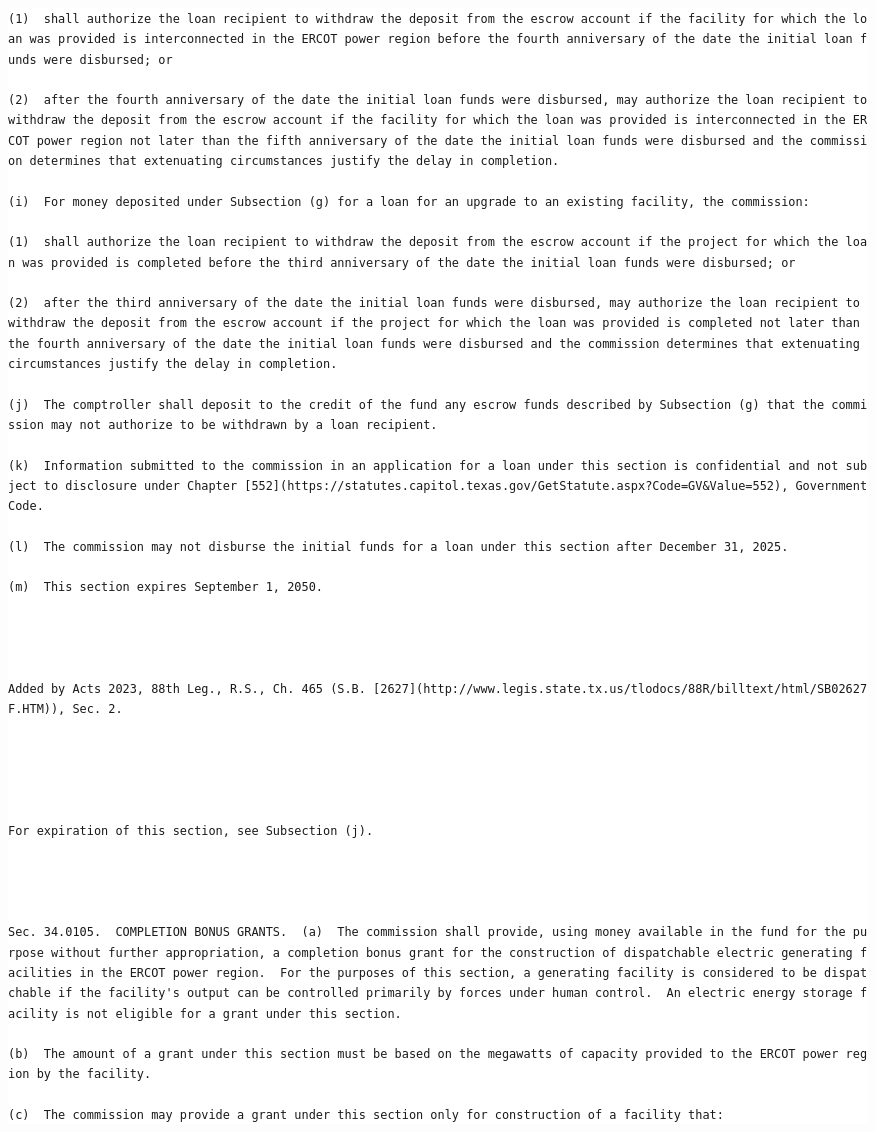     (1)  shall authorize the loan recipient to withdraw the deposit from the escrow account if the facility for which the loan was provided is interconnected in the ERCOT power region before the fourth anniversary of the date the initial loan funds were disbursed; or
    
    (2)  after the fourth anniversary of the date the initial loan funds were disbursed, may authorize the loan recipient to withdraw the deposit from the escrow account if the facility for which the loan was provided is interconnected in the ERCOT power region not later than the fifth anniversary of the date the initial loan funds were disbursed and the commission determines that extenuating circumstances justify the delay in completion.
    
    (i)  For money deposited under Subsection (g) for a loan for an upgrade to an existing facility, the commission:
    
    (1)  shall authorize the loan recipient to withdraw the deposit from the escrow account if the project for which the loan was provided is completed before the third anniversary of the date the initial loan funds were disbursed; or
    
    (2)  after the third anniversary of the date the initial loan funds were disbursed, may authorize the loan recipient to withdraw the deposit from the escrow account if the project for which the loan was provided is completed not later than the fourth anniversary of the date the initial loan funds were disbursed and the commission determines that extenuating circumstances justify the delay in completion.
    
    (j)  The comptroller shall deposit to the credit of the fund any escrow funds described by Subsection (g) that the commission may not authorize to be withdrawn by a loan recipient.
    
    (k)  Information submitted to the commission in an application for a loan under this section is confidential and not subject to disclosure under Chapter [552](https://statutes.capitol.texas.gov/GetStatute.aspx?Code=GV&Value=552), Government Code.
    
    (l)  The commission may not disburse the initial funds for a loan under this section after December 31, 2025.
    
    (m)  This section expires September 1, 2050.
    
    
    
    
    Added by Acts 2023, 88th Leg., R.S., Ch. 465 (S.B. [2627](http://www.legis.state.tx.us/tlodocs/88R/billtext/html/SB02627F.HTM)), Sec. 2.
    
    
    
    
    
    For expiration of this section, see Subsection (j).
    
      
    
    
    Sec. 34.0105.  COMPLETION BONUS GRANTS.  (a)  The commission shall provide, using money available in the fund for the purpose without further appropriation, a completion bonus grant for the construction of dispatchable electric generating facilities in the ERCOT power region.  For the purposes of this section, a generating facility is considered to be dispatchable if the facility's output can be controlled primarily by forces under human control.  An electric energy storage facility is not eligible for a grant under this section.
    
    (b)  The amount of a grant under this section must be based on the megawatts of capacity provided to the ERCOT power region by the facility. 
    
    (c)  The commission may provide a grant under this section only for construction of a facility that:
    